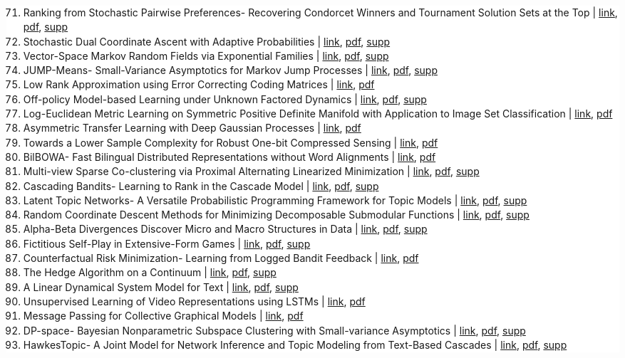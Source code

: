 71. Ranking from Stochastic Pairwise Preferences- Recovering Condorcet Winners and Tournament Solution Sets at the Top | [link](https://proceedings.mlr.press/v37/rajkumar15.html), [pdf](http://proceedings.mlr.press/v37/rajkumar15.pdf), [supp](http://proceedings.mlr.press/v37/rajkumar15-supp.pdf)
72. Stochastic Dual Coordinate Ascent with Adaptive Probabilities | [link](https://proceedings.mlr.press/v37/csiba15.html), [pdf](http://proceedings.mlr.press/v37/csiba15.pdf), [supp](http://proceedings.mlr.press/v37/csiba15-supp.pdf)
73. Vector-Space Markov Random Fields via Exponential Families | [link](https://proceedings.mlr.press/v37/tansey15.html), [pdf](http://proceedings.mlr.press/v37/tansey15.pdf), [supp](http://proceedings.mlr.press/v37/tansey15-supp.pdf)
74. JUMP-Means- Small-Variance Asymptotics for Markov Jump Processes | [link](https://proceedings.mlr.press/v37/hugginsa15.html), [pdf](http://proceedings.mlr.press/v37/hugginsa15.pdf), [supp](http://proceedings.mlr.press/v37/hugginsa15-supp.pdf)
75. Low Rank Approximation using Error Correcting Coding Matrices | [link](https://proceedings.mlr.press/v37/ubaru15.html), [pdf](http://proceedings.mlr.press/v37/ubaru15.pdf)
76. Off-policy Model-based Learning under Unknown Factored Dynamics | [link](https://proceedings.mlr.press/v37/hallak15.html), [pdf](http://proceedings.mlr.press/v37/hallak15.pdf), [supp](http://proceedings.mlr.press/v37/hallak15-supp.pdf)
77. Log-Euclidean Metric Learning on Symmetric Positive Definite Manifold with Application to Image Set Classification | [link](https://proceedings.mlr.press/v37/huanga15.html), [pdf](http://proceedings.mlr.press/v37/huanga15.pdf)
78. Asymmetric Transfer Learning with Deep Gaussian Processes | [link](https://proceedings.mlr.press/v37/kandemir15.html), [pdf](http://proceedings.mlr.press/v37/kandemir15.pdf)
79. Towards a Lower Sample Complexity for Robust One-bit Compressed Sensing | [link](https://proceedings.mlr.press/v37/zhua15.html), [pdf](http://proceedings.mlr.press/v37/zhua15.pdf)
80. BilBOWA- Fast Bilingual Distributed Representations without Word Alignments | [link](https://proceedings.mlr.press/v37/gouws15.html), [pdf](http://proceedings.mlr.press/v37/gouws15.pdf)
81. Multi-view Sparse Co-clustering via Proximal Alternating Linearized Minimization | [link](https://proceedings.mlr.press/v37/sunb15.html), [pdf](http://proceedings.mlr.press/v37/sunb15.pdf), [supp](http://proceedings.mlr.press/v37/sunb15-supp.pdf)
82. Cascading Bandits- Learning to Rank in the Cascade Model | [link](https://proceedings.mlr.press/v37/kveton15.html), [pdf](http://proceedings.mlr.press/v37/kveton15.pdf), [supp](http://proceedings.mlr.press/v37/kveton15-supp.pdf)
83. Latent Topic Networks- A Versatile Probabilistic Programming Framework for Topic Models | [link](https://proceedings.mlr.press/v37/foulds15.html), [pdf](http://proceedings.mlr.press/v37/foulds15.pdf), [supp](http://proceedings.mlr.press/v37/foulds15-supp.pdf)
84. Random Coordinate Descent Methods for Minimizing Decomposable Submodular Functions | [link](https://proceedings.mlr.press/v37/ene15.html), [pdf](http://proceedings.mlr.press/v37/ene15.pdf), [supp](http://proceedings.mlr.press/v37/ene15-supp.pdf)
85. Alpha-Beta Divergences Discover Micro and Macro Structures in Data | [link](https://proceedings.mlr.press/v37/narayan15.html), [pdf](http://proceedings.mlr.press/v37/narayan15.pdf), [supp](http://proceedings.mlr.press/v37/narayan15-supp.pdf)
86. Fictitious Self-Play in Extensive-Form Games | [link](https://proceedings.mlr.press/v37/heinrich15.html), [pdf](http://proceedings.mlr.press/v37/heinrich15.pdf), [supp](http://proceedings.mlr.press/v37/heinrich15-supp.pdf)
87. Counterfactual Risk Minimization- Learning from Logged Bandit Feedback | [link](https://proceedings.mlr.press/v37/swaminathan15.html), [pdf](http://proceedings.mlr.press/v37/swaminathan15.pdf)
88. The Hedge Algorithm on a Continuum | [link](https://proceedings.mlr.press/v37/krichene15.html), [pdf](http://proceedings.mlr.press/v37/krichene15.pdf), [supp](http://proceedings.mlr.press/v37/krichene15-supp.pdf)
89. A Linear Dynamical System Model for Text | [link](https://proceedings.mlr.press/v37/belanger15.html), [pdf](http://proceedings.mlr.press/v37/belanger15.pdf), [supp](http://proceedings.mlr.press/v37/belanger15-supp.pdf)
90. Unsupervised Learning of Video Representations using LSTMs | [link](https://proceedings.mlr.press/v37/srivastava15.html), [pdf](http://proceedings.mlr.press/v37/srivastava15.pdf)
91. Message Passing for Collective Graphical Models | [link](https://proceedings.mlr.press/v37/sunc15.html), [pdf](http://proceedings.mlr.press/v37/sunc15.pdf)
92. DP-space- Bayesian Nonparametric Subspace Clustering with Small-variance Asymptotics | [link](https://proceedings.mlr.press/v37/wanga15.html), [pdf](http://proceedings.mlr.press/v37/wanga15.pdf), [supp](http://proceedings.mlr.press/v37/wanga15-supp.pdf)
93. HawkesTopic- A Joint Model for Network Inference and Topic Modeling from Text-Based Cascades | [link](https://proceedings.mlr.press/v37/he15.html), [pdf](http://proceedings.mlr.press/v37/he15.pdf), [supp](http://proceedings.mlr.press/v37/he15-supp.pdf)